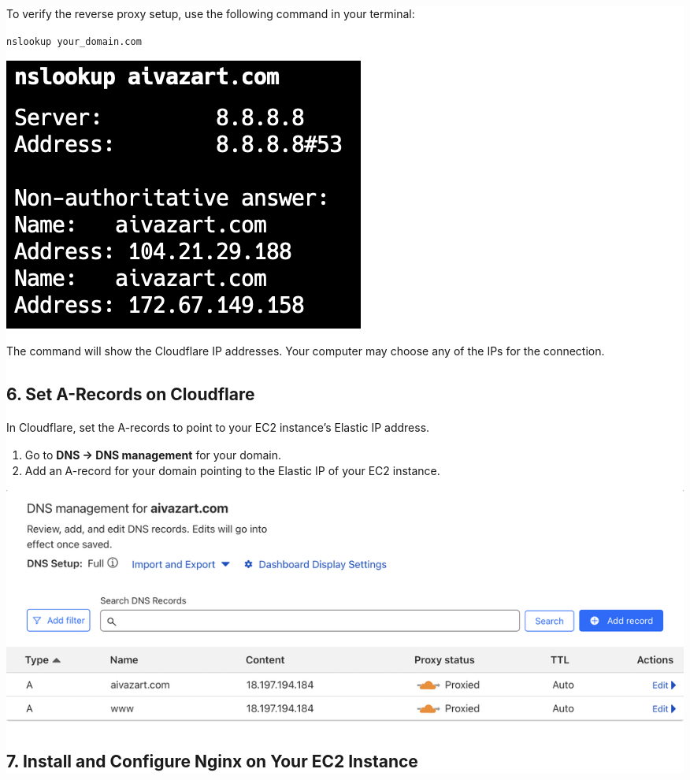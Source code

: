To verify the reverse proxy setup, use the following command in your terminal:
```bash
nslookup your_domain.com
```

![NSLookup](assets/nslookup.png)

The command will show the Cloudflare IP addresses. Your computer may choose any of the IPs for the connection.

## 6. Set A-Records on Cloudflare

In Cloudflare, set the A-records to point to your EC2 instance’s Elastic IP address.

1. Go to **DNS -> DNS management** for your domain.
2. Add an A-record for your domain pointing to the Elastic IP of your EC2 instance.

![A-Records](assets/a-records.png)

## 7. Install and Configure Nginx on Your EC2 Instance
